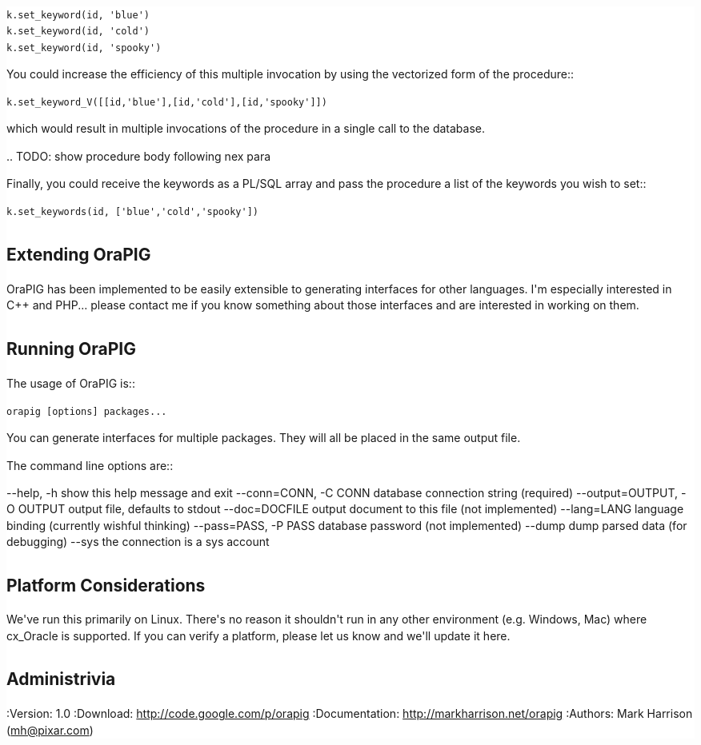     k.set_keyword(id, 'blue')
    k.set_keyword(id, 'cold')
    k.set_keyword(id, 'spooky')

You could increase the efficiency of this multiple invocation by
using the vectorized form of the procedure::

    k.set_keyword_V([[id,'blue'],[id,'cold'],[id,'spooky']])

which would result in multiple invocations of the procedure in
a single call to the database.

..    TODO: show procedure body following nex para

Finally, you could receive the keywords as a PL/SQL array
and pass the procedure a list of the keywords you wish to set::

    k.set_keywords(id, ['blue','cold','spooky'])


Extending OraPIG
----------------

OraPIG has been implemented to be easily extensible to generating
interfaces for other languages.  I'm especially interested in C++
and PHP... please contact me if you know something about those
interfaces and are interested in working on them.

Running OraPIG
--------------

The usage of OraPIG is::

    orapig [options] packages...

You can generate interfaces for multiple packages.  They will
all be placed in the same output file.

The command line options are::

--help, -h                   show this help message and exit
--conn=CONN, -C CONN         database connection string (required)
--output=OUTPUT, -O OUTPUT   output file, defaults to stdout
--doc=DOCFILE                output document to this file (not implemented)
--lang=LANG                  language binding (currently wishful thinking)
--pass=PASS, -P PASS         database password (not implemented)
--dump                       dump parsed data (for debugging)
--sys                        the connection is a sys account

Platform Considerations
-----------------------

We've run this primarily on Linux.  There's no reason it
shouldn't run in any other environment (e.g. Windows, Mac) where cx_Oracle
is supported.  If you can verify a platform, please let us know and
we'll update it here.

Administrivia
-------------
:Version:
    1.0
:Download:
    http://code.google.com/p/orapig
:Documentation:
    http://markharrison.net/orapig
:Authors:
    Mark Harrison (mh@pixar.com)
